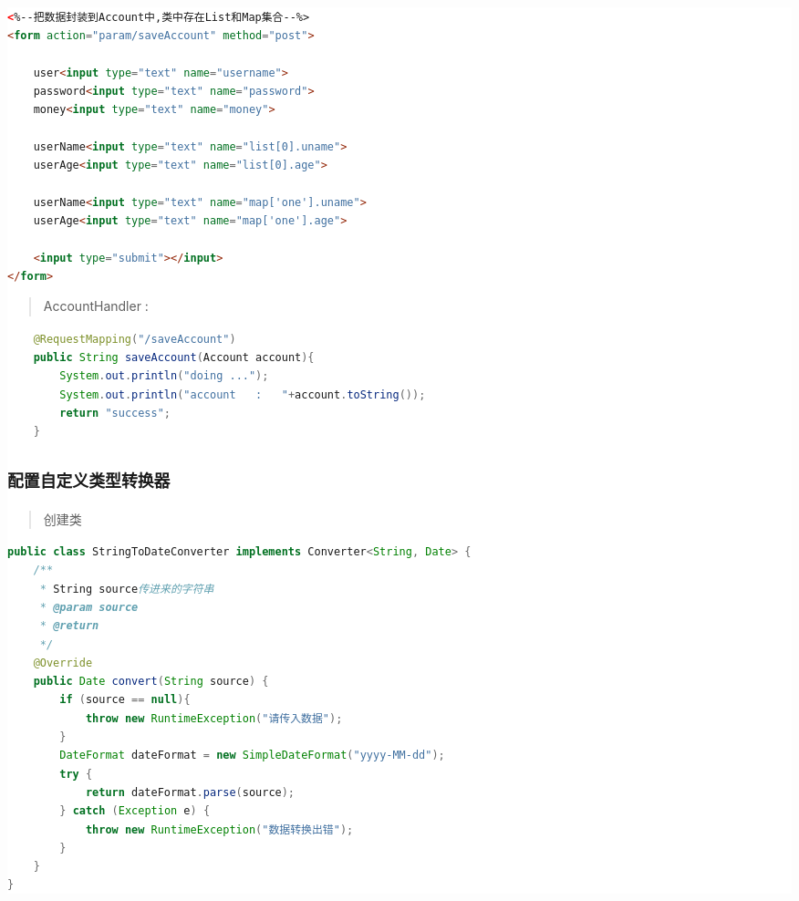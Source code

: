 ```html
<%--把数据封装到Account中,类中存在List和Map集合--%>
<form action="param/saveAccount" method="post">

    user<input type="text" name="username">
    password<input type="text" name="password">   
    money<input type="text" name="money"> 

    userName<input type="text" name="list[0].uname">   
    userAge<input type="text" name="list[0].age">  

    userName<input type="text" name="map['one'].uname">  
    userAge<input type="text" name="map['one'].age">  

    <input type="submit"></input>
</form>
```

> AccountHandler :

```java
    @RequestMapping("/saveAccount")
    public String saveAccount(Account account){
        System.out.println("doing ...");
        System.out.println("account   :   "+account.toString());
        return "success";
    }
```



## `配置自定义类型转换器`

> 创建类	

```java
public class StringToDateConverter implements Converter<String, Date> {
    /**
     * String source传进来的字符串
     * @param source
     * @return
     */
    @Override
    public Date convert(String source) {
        if (source == null){
            throw new RuntimeException("请传入数据");
        }
        DateFormat dateFormat = new SimpleDateFormat("yyyy-MM-dd");
        try {
            return dateFormat.parse(source);
        } catch (Exception e) {
            throw new RuntimeException("数据转换出错");
        }
    }
}
```
